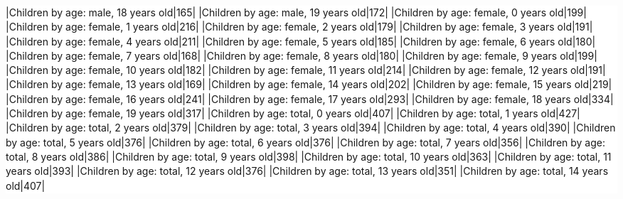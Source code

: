 |Children by age: male, 18 years old|165|
|Children by age: male, 19 years old|172|
|Children by age: female, 0 years old|199|
|Children by age: female, 1 years old|216|
|Children by age: female, 2 years old|179|
|Children by age: female, 3 years old|191|
|Children by age: female, 4 years old|211|
|Children by age: female, 5 years old|185|
|Children by age: female, 6 years old|180|
|Children by age: female, 7 years old|168|
|Children by age: female, 8 years old|180|
|Children by age: female, 9 years old|199|
|Children by age: female, 10 years old|182|
|Children by age: female, 11 years old|214|
|Children by age: female, 12 years old|191|
|Children by age: female, 13 years old|169|
|Children by age: female, 14 years old|202|
|Children by age: female, 15 years old|219|
|Children by age: female, 16 years old|241|
|Children by age: female, 17 years old|293|
|Children by age: female, 18 years old|334|
|Children by age: female, 19 years old|317|
|Children by age: total, 0 years old|407|
|Children by age: total, 1 years old|427|
|Children by age: total, 2 years old|379|
|Children by age: total, 3 years old|394|
|Children by age: total, 4 years old|390|
|Children by age: total, 5 years old|376|
|Children by age: total, 6 years old|376|
|Children by age: total, 7 years old|356|
|Children by age: total, 8 years old|386|
|Children by age: total, 9 years old|398|
|Children by age: total, 10 years old|363|
|Children by age: total, 11 years old|393|
|Children by age: total, 12 years old|376|
|Children by age: total, 13 years old|351|
|Children by age: total, 14 years old|407|